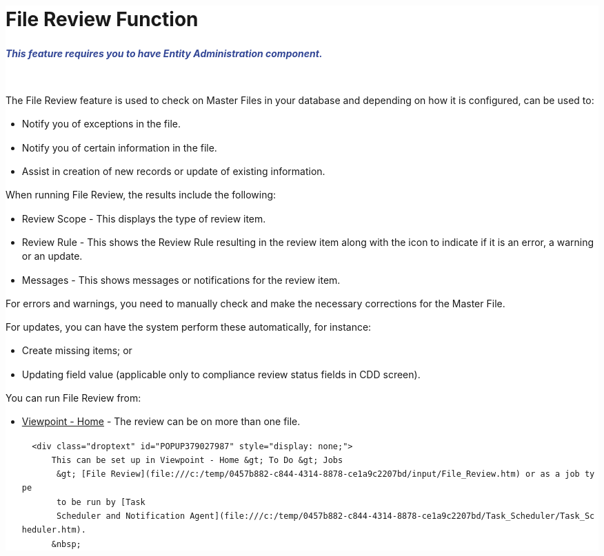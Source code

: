




# File Review Function
<div>
<p style="font-weight: bold; font-style: italic; color: rgb(51, 71, 150);">This 
 feature requires you to have Entity Administration component.</p>
</div>
&nbsp;

The File Review feature is used to check on Master Files in your database 
 and depending on how it is configured, can be used to:

	

- Notify you of exceptions in the file.

	

- Notify you of certain information in the file.

	

- Assist in creation of new records or update of existing information.

When running File Review, the results include the following:

	

- Review Scope - This displays the type of review item.

	

- Review Rule - This shows the Review Rule resulting in the review 
    	 item along with the icon to indicate if it is an error, a warning 
    	 or an update.

	

- Messages - This shows messages or notifications for the review 
    	 item.

<span lang="EN-US" xml:lang="EN-US" class="hcp2">For errors and warnings, you need to manually 
 check and make the necessary corrections for the Master File.</span>

<span lang="EN-US" xml:lang="EN-US" class="hcp3">For 
 updates, you can have the system perform these automatically, for instance:</span>

	

- Create missing items; or

	

- Updating field value (applicable only to compliance review status 
    	 fields in CDD screen).

You can run File Review from:

	

- [Viewpoint 
    	 - Home](javascript:TextPopup(this)) - The review can be on more than one file.
    
    	<div class="droptext" id="POPUP379027987" style="display: none;">
    		This can be set up in Viewpoint - Home &gt; To Do &gt; Jobs 
    		 &gt; [File Review](file:///c:/temp/0457b882-c844-4314-8878-ce1a9c2207bd/input/File_Review.htm) or as a job type 
    		 to be run by [Task 
    		 Scheduler and Notification Agent](file:///c:/temp/0457b882-c844-4314-8878-ce1a9c2207bd/Task_Scheduler/Task_Scheduler.htm).
    		&nbsp;
     </div>
